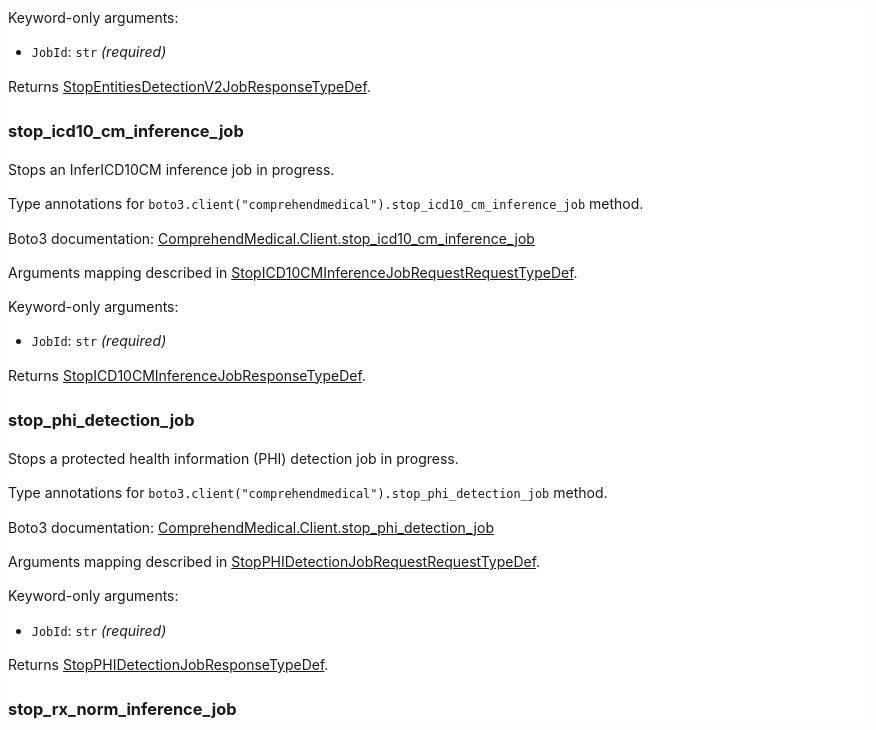 Keyword-only arguments:

- `JobId`: `str` *(required)*

Returns
[StopEntitiesDetectionV2JobResponseTypeDef](./type_defs.md#stopentitiesdetectionv2jobresponsetypedef).

<a id="stop_icd10_cm_inference_job"></a>

### stop_icd10_cm_inference_job

Stops an InferICD10CM inference job in progress.

Type annotations for
`boto3.client("comprehendmedical").stop_icd10_cm_inference_job` method.

Boto3 documentation:
[ComprehendMedical.Client.stop_icd10_cm_inference_job](https://boto3.amazonaws.com/v1/documentation/api/latest/reference/services/comprehendmedical.html#ComprehendMedical.Client.stop_icd10_cm_inference_job)

Arguments mapping described in
[StopICD10CMInferenceJobRequestRequestTypeDef](./type_defs.md#stopicd10cminferencejobrequestrequesttypedef).

Keyword-only arguments:

- `JobId`: `str` *(required)*

Returns
[StopICD10CMInferenceJobResponseTypeDef](./type_defs.md#stopicd10cminferencejobresponsetypedef).

<a id="stop_phi_detection_job"></a>

### stop_phi_detection_job

Stops a protected health information (PHI) detection job in progress.

Type annotations for `boto3.client("comprehendmedical").stop_phi_detection_job`
method.

Boto3 documentation:
[ComprehendMedical.Client.stop_phi_detection_job](https://boto3.amazonaws.com/v1/documentation/api/latest/reference/services/comprehendmedical.html#ComprehendMedical.Client.stop_phi_detection_job)

Arguments mapping described in
[StopPHIDetectionJobRequestRequestTypeDef](./type_defs.md#stopphidetectionjobrequestrequesttypedef).

Keyword-only arguments:

- `JobId`: `str` *(required)*

Returns
[StopPHIDetectionJobResponseTypeDef](./type_defs.md#stopphidetectionjobresponsetypedef).

<a id="stop_rx_norm_inference_job"></a>

### stop_rx_norm_inference_job

